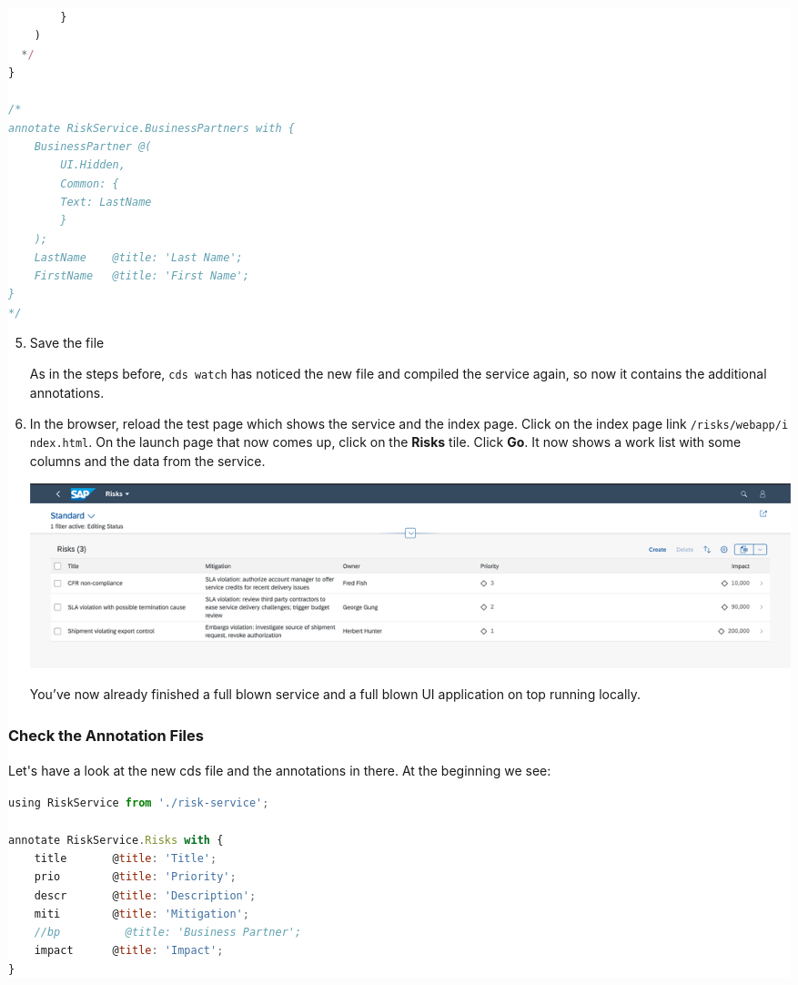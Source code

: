 ```javascript
		}
	)	
  */
}

/*
annotate RiskService.BusinessPartners with {
	BusinessPartner @(
		UI.Hidden,
		Common: {
		Text: LastName
		}
	);   
	LastName    @title: 'Last Name';  
	FirstName   @title: 'First Name';   
}
*/
```

5. Save the file

	As in the steps before, ```cds watch``` has noticed the new file and compiled the service again, so now it contains the additional annotations.

6. In the browser, reload the test page which shows the service and the index page. Click on the index page link `/risks/webapp/index.html`. On the launch page that now comes up, click on the **Risks** tile. Click **Go**. It now shows a work list with some columns and the data from the service.

    ![Feapp2](../ex1/images/01_02_0080.png)

    You’ve now already finished a full blown service and a full blown UI application on top running locally.

### Check the Annotation Files

Let's have a look at the new cds file and the annotations in there. At the beginning we see:

```javascript
using RiskService from './risk-service';

annotate RiskService.Risks with {
	title       @title: 'Title';
	prio        @title: 'Priority';
	descr       @title: 'Description';
	miti        @title: 'Mitigation';
	//bp          @title: 'Business Partner';
	impact      @title: 'Impact';
}
```
